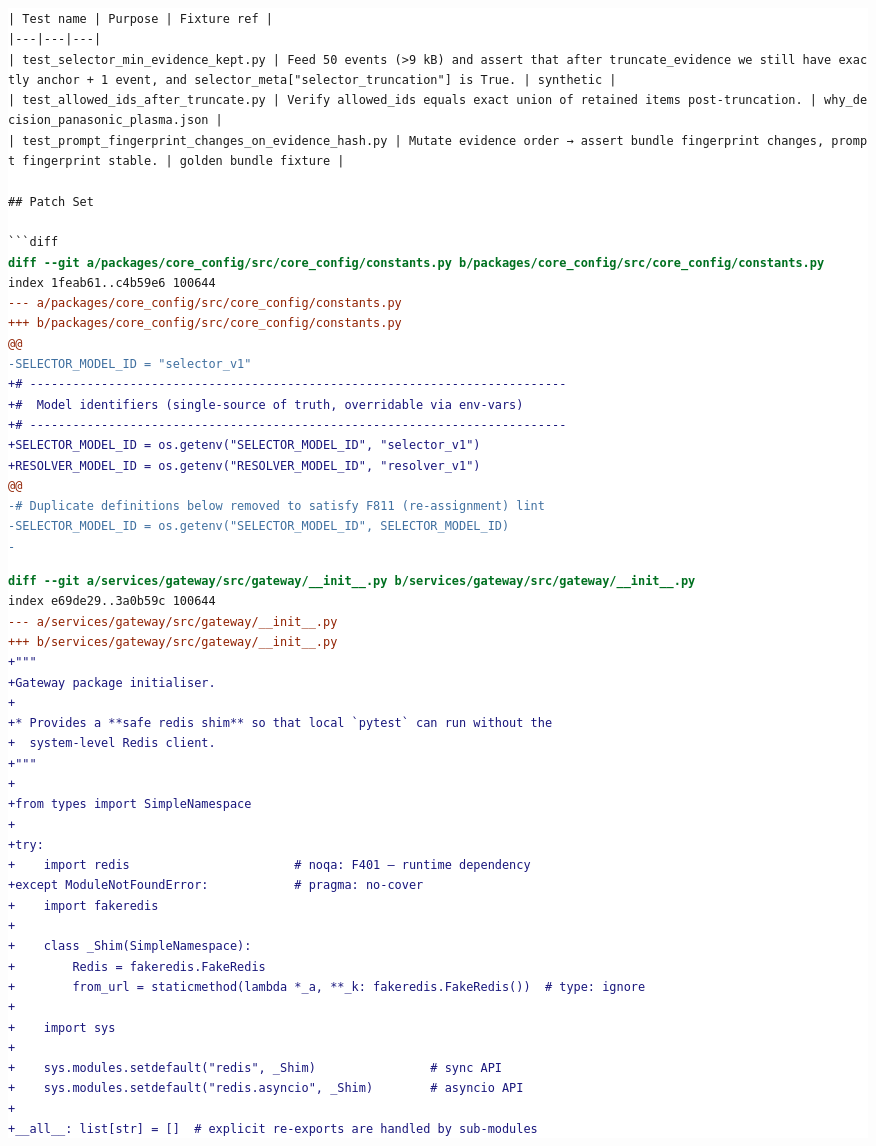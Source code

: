 ```diff
| Test name | Purpose | Fixture ref |
|---|---|---|
| test_selector_min_evidence_kept.py | Feed 50 events (>9 kB) and assert that after truncate_evidence we still have exactly anchor + 1 event, and selector_meta["selector_truncation"] is True. | synthetic |
| test_allowed_ids_after_truncate.py | Verify allowed_ids equals exact union of retained items post-truncation. | why_decision_panasonic_plasma.json |
| test_prompt_fingerprint_changes_on_evidence_hash.py | Mutate evidence order → assert bundle fingerprint changes, prompt fingerprint stable. | golden bundle fixture |

## Patch Set

```diff
diff --git a/packages/core_config/src/core_config/constants.py b/packages/core_config/src/core_config/constants.py
index 1feab61..c4b59e6 100644
--- a/packages/core_config/src/core_config/constants.py
+++ b/packages/core_config/src/core_config/constants.py
@@
-SELECTOR_MODEL_ID = "selector_v1"
+# ---------------------------------------------------------------------------
+#  Model identifiers (single-source of truth, overridable via env-vars)
+# ---------------------------------------------------------------------------
+SELECTOR_MODEL_ID = os.getenv("SELECTOR_MODEL_ID", "selector_v1")
+RESOLVER_MODEL_ID = os.getenv("RESOLVER_MODEL_ID", "resolver_v1")
@@
-# Duplicate definitions below removed to satisfy F811 (re-assignment) lint
-SELECTOR_MODEL_ID = os.getenv("SELECTOR_MODEL_ID", SELECTOR_MODEL_ID)
-
```

```diff
diff --git a/services/gateway/src/gateway/__init__.py b/services/gateway/src/gateway/__init__.py
index e69de29..3a0b59c 100644
--- a/services/gateway/src/gateway/__init__.py
+++ b/services/gateway/src/gateway/__init__.py
+"""
+Gateway package initialiser.
+
+* Provides a **safe redis shim** so that local `pytest` can run without the
+  system-level Redis client.
+"""
+
+from types import SimpleNamespace
+
+try:
+    import redis                       # noqa: F401 – runtime dependency
+except ModuleNotFoundError:            # pragma: no-cover
+    import fakeredis
+
+    class _Shim(SimpleNamespace):
+        Redis = fakeredis.FakeRedis
+        from_url = staticmethod(lambda *_a, **_k: fakeredis.FakeRedis())  # type: ignore
+
+    import sys
+
+    sys.modules.setdefault("redis", _Shim)                # sync API
+    sys.modules.setdefault("redis.asyncio", _Shim)        # asyncio API
+
+__all__: list[str] = []  # explicit re-exports are handled by sub-modules
```
